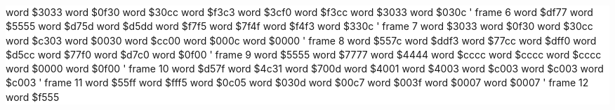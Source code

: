 word    $3033
word    $0f30
word    $30cc
word    $f3c3
word    $3cf0
word    $f3cc
word    $3033
word    $030c
&#39; frame 6
word    $df77
word    $5555
word    $d75d
word    $d5dd
word    $f7f5
word    $7f4f
word    $f4f3
word    $330c
&#39; frame 7
word    $3033
word    $0f30
word    $30cc
word    $c303
word    $0030
word    $cc00
word    $000c
word    $0000
&#39; frame 8
word    $557c
word    $ddf3
word    $77cc
word    $dff0
word    $d5cc
word    $77f0
word    $d7c0
word    $0f00
&#39; frame 9
word    $5555
word    $7777
word    $4444
word    $cccc
word    $cccc
word    $cccc
word    $0000
word    $0f00
&#39; frame 10
word    $d57f
word    $4c31
word    $700d
word    $4001
word    $4003
word    $c003
word    $c003
word    $c003
&#39; frame 11
word    $55ff
word    $fff5
word    $0c05
word    $030d
word    $00c7
word    $003f
word    $0007
word    $0007
&#39; frame 12
word    $f555